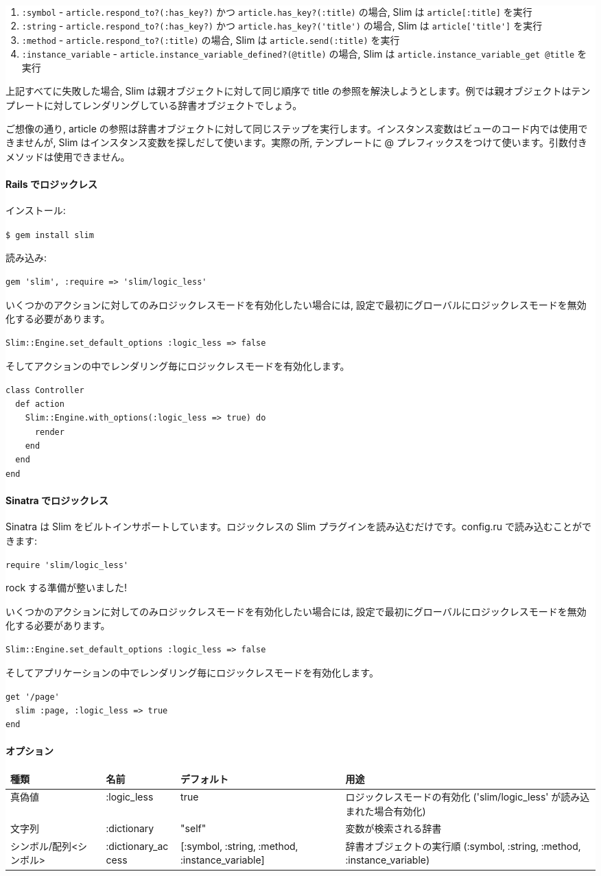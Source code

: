 1. `:symbol` - `article.respond_to?(:has_key?)` かつ `article.has_key?(:title)` の場合, Slim は `article[:title]` を実行
2. `:string` - `article.respond_to?(:has_key?)` かつ `article.has_key?('title')` の場合, Slim は `article['title']` を実行
3. `:method` - `article.respond_to?(:title)` の場合, Slim は `article.send(:title)` を実行
4. `:instance_variable` - `article.instance_variable_defined?(@title)` の場合, Slim は `article.instance_variable_get @title` を実行

上記すべてに失敗した場合, Slim は親オブジェクトに対して同じ順序で title の参照を解決しようとします。例では親オブジェクトはテンプレートに対してレンダリングしている辞書オブジェクトでしょう。

ご想像の通り, article の参照は辞書オブジェクトに対して同じステップを実行します。インスタンス変数はビューのコード内では使用できませんが, Slim はインスタンス変数を探しだして使います。実際の所, テンプレートに @ プレフィックスをつけて使います。引数付きメソッドは使用できません。

#### Rails でロジックレス

インストール:

    $ gem install slim

読み込み:

    gem 'slim', :require => 'slim/logic_less'

いくつかのアクションに対してのみロジックレスモードを有効化したい場合には, 設定で最初にグローバルにロジックレスモードを無効化する必要があります。

    Slim::Engine.set_default_options :logic_less => false

そしてアクションの中でレンダリング毎にロジックレスモードを有効化します。

    class Controller
      def action
        Slim::Engine.with_options(:logic_less => true) do
          render
        end
      end
    end

#### Sinatra でロジックレス

Sinatra は Slim をビルトインサポートしています。ロジックレスの Slim プラグインを読み込むだけです。config.ru で読み込むことができます:

    require 'slim/logic_less'

rock する準備が整いました!

いくつかのアクションに対してのみロジックレスモードを有効化したい場合には, 設定で最初にグローバルにロジックレスモードを無効化する必要があります。

    Slim::Engine.set_default_options :logic_less => false

そしてアプリケーションの中でレンダリング毎にロジックレスモードを有効化します。

    get '/page'
      slim :page, :logic_less => true
    end

#### オプション

<table>
<thead style="font-weight:bold"><tr><td>種類</td><td>名前</td><td>デフォルト</td><td>用途</td></tr></thead>
<tbody>
<tr><td>真偽値</td><td>:logic_less</td><td>true</td><td>ロジックレスモードの有効化 ('slim/logic_less' が読み込まれた場合有効化)</td></tr>
<tr><td>文字列</td><td>:dictionary</td><td>"self"</td><td>変数が検索される辞書</td></tr>
<tr><td>シンボル/配列&lt;シンボル&gt;</td><td>:dictionary_access</td><td>[:symbol, :string, :method, :instance_variable]</td><td>辞書オブジェクトの実行順 (:symbol, :string, :method, :instance_variable)</td></tr>
</tbody>
</table>
